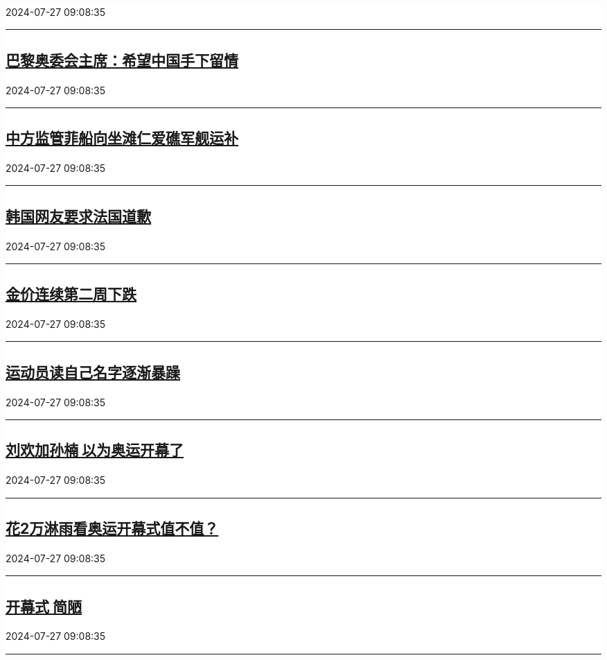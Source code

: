 2024-07-27 09:08:35

---
## [巴黎奥委会主席：希望中国手下留情](https://www.baidu.com/s?wd=%E5%B7%B4%E9%BB%8E%E5%A5%A5%E5%A7%94%E4%BC%9A%E4%B8%BB%E5%B8%AD%EF%BC%9A%E5%B8%8C%E6%9C%9B%E4%B8%AD%E5%9B%BD%E6%89%8B%E4%B8%8B%E7%95%99%E6%83%85)

2024-07-27 09:08:35

---
## [中方监管菲船向坐滩仁爱礁军舰运补](https://www.baidu.com/s?wd=%E4%B8%AD%E6%96%B9%E7%9B%91%E7%AE%A1%E8%8F%B2%E8%88%B9%E5%90%91%E5%9D%90%E6%BB%A9%E4%BB%81%E7%88%B1%E7%A4%81%E5%86%9B%E8%88%B0%E8%BF%90%E8%A1%A5)

2024-07-27 09:08:35

---
## [韩国网友要求法国道歉](https://www.baidu.com/s?wd=%E9%9F%A9%E5%9B%BD%E7%BD%91%E5%8F%8B%E8%A6%81%E6%B1%82%E6%B3%95%E5%9B%BD%E9%81%93%E6%AD%89)

2024-07-27 09:08:35

---
## [金价连续第二周下跌](https://www.baidu.com/s?wd=%E9%87%91%E4%BB%B7%E8%BF%9E%E7%BB%AD%E7%AC%AC%E4%BA%8C%E5%91%A8%E4%B8%8B%E8%B7%8C)

2024-07-27 09:08:35

---
## [运动员读自己名字逐渐暴躁](https://www.baidu.com/s?wd=%E8%BF%90%E5%8A%A8%E5%91%98%E8%AF%BB%E8%87%AA%E5%B7%B1%E5%90%8D%E5%AD%97%E9%80%90%E6%B8%90%E6%9A%B4%E8%BA%81)

2024-07-27 09:08:35

---
## [刘欢加孙楠 以为奥运开幕了](https://www.baidu.com/s?wd=%E5%88%98%E6%AC%A2%E5%8A%A0%E5%AD%99%E6%A5%A0+%E4%BB%A5%E4%B8%BA%E5%A5%A5%E8%BF%90%E5%BC%80%E5%B9%95%E4%BA%86)

2024-07-27 09:08:35

---
## [花2万淋雨看奥运开幕式值不值？](https://www.baidu.com/s?wd=%E8%8A%B12%E4%B8%87%E6%B7%8B%E9%9B%A8%E7%9C%8B%E5%A5%A5%E8%BF%90%E5%BC%80%E5%B9%95%E5%BC%8F%E5%80%BC%E4%B8%8D%E5%80%BC%EF%BC%9F)

2024-07-27 09:08:35

---
## [开幕式 简陋](https://www.baidu.com/s?wd=%E5%BC%80%E5%B9%95%E5%BC%8F+%E7%AE%80%E9%99%8B)

2024-07-27 09:08:35

---
